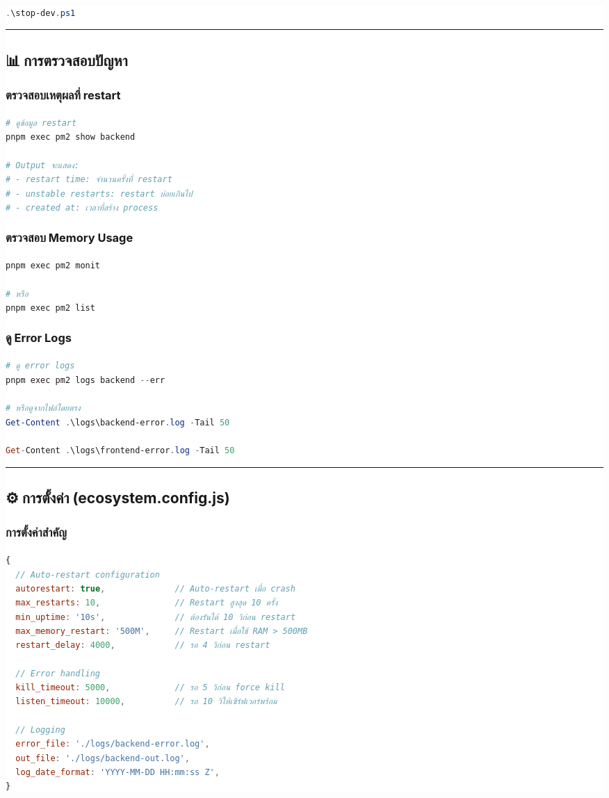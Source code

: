 ```powershell
.\stop-dev.ps1
```

---

## 📊 การตรวจสอบปัญหา

### ตรวจสอบเหตุผลที่ restart

```powershell
# ดูข้อมูล restart
pnpm exec pm2 show backend

# Output จะแสดง:
# - restart time: จำนวนครั้งที่ restart
# - unstable restarts: restart บ่อยเกินไป
# - created at: เวลาที่สร้าง process
```

### ตรวจสอบ Memory Usage

```powershell
pnpm exec pm2 monit

# หรือ
pnpm exec pm2 list
```

### ดู Error Logs

```powershell
# ดู error logs
pnpm exec pm2 logs backend --err

# หรือดูจากไฟล์โดยตรง
Get-Content .\logs\backend-error.log -Tail 50

Get-Content .\logs\frontend-error.log -Tail 50
```

---

## ⚙️ การตั้งค่า (ecosystem.config.js)

### การตั้งค่าสำคัญ

```javascript
{
  // Auto-restart configuration
  autorestart: true,              // Auto-restart เมื่อ crash
  max_restarts: 10,               // Restart สูงสุด 10 ครั้ง
  min_uptime: '10s',              // ต้องรันได้ 10 วิก่อน restart
  max_memory_restart: '500M',     // Restart เมื่อใช้ RAM > 500MB
  restart_delay: 4000,            // รอ 4 วิก่อน restart

  // Error handling
  kill_timeout: 5000,             // รอ 5 วิก่อน force kill
  listen_timeout: 10000,          // รอ 10 วิให้เซิร์ฟเวอร์พร้อม

  // Logging
  error_file: './logs/backend-error.log',
  out_file: './logs/backend-out.log',
  log_date_format: 'YYYY-MM-DD HH:mm:ss Z',
}
```